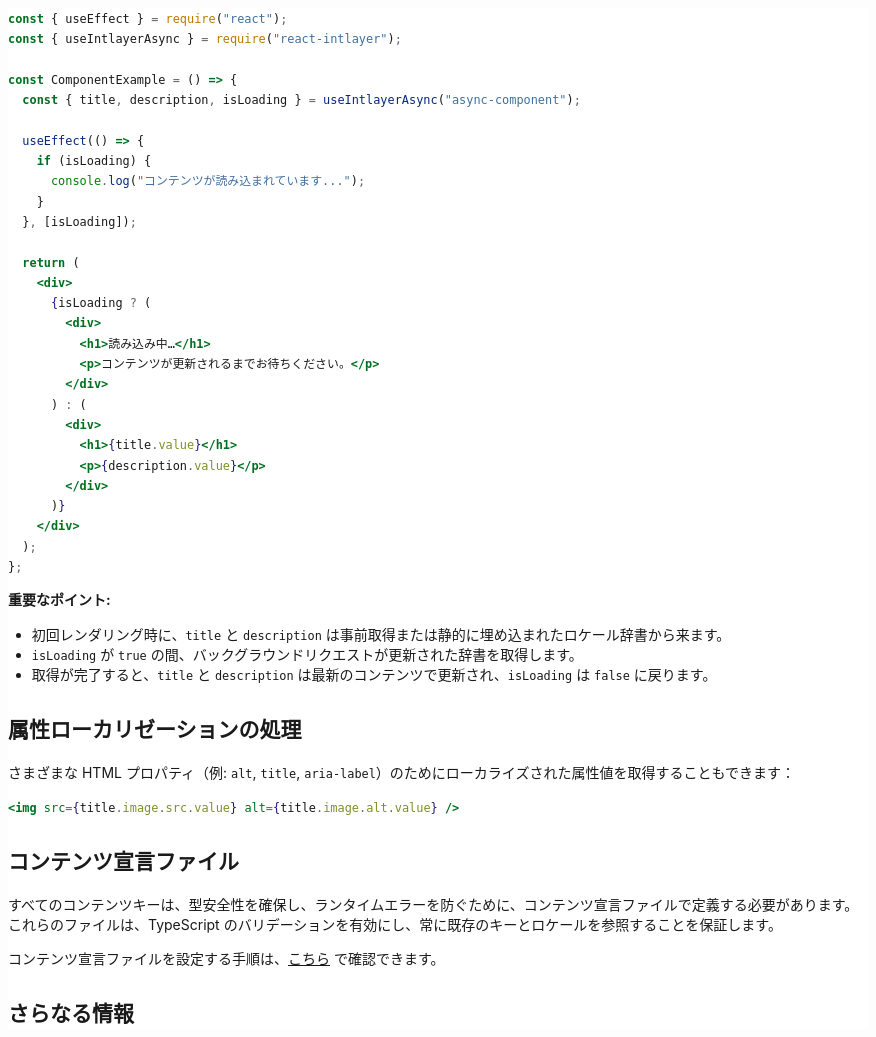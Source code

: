 ```jsx fileName="src/components/ComponentExample.csx" codeFormat="commonjs"
const { useEffect } = require("react");
const { useIntlayerAsync } = require("react-intlayer");

const ComponentExample = () => {
  const { title, description, isLoading } = useIntlayerAsync("async-component");

  useEffect(() => {
    if (isLoading) {
      console.log("コンテンツが読み込まれています...");
    }
  }, [isLoading]);

  return (
    <div>
      {isLoading ? (
        <div>
          <h1>読み込み中…</h1>
          <p>コンテンツが更新されるまでお待ちください。</p>
        </div>
      ) : (
        <div>
          <h1>{title.value}</h1>
          <p>{description.value}</p>
        </div>
      )}
    </div>
  );
};
```

**重要なポイント:**

- 初回レンダリング時に、`title` と `description` は事前取得または静的に埋め込まれたロケール辞書から来ます。
- `isLoading` が `true` の間、バックグラウンドリクエストが更新された辞書を取得します。
- 取得が完了すると、`title` と `description` は最新のコンテンツで更新され、`isLoading` は `false` に戻ります。

## 属性ローカリゼーションの処理

さまざまな HTML プロパティ（例: `alt`, `title`, `aria-label`）のためにローカライズされた属性値を取得することもできます：

```jsx
<img src={title.image.src.value} alt={title.image.alt.value} />
```

## コンテンツ宣言ファイル

すべてのコンテンツキーは、型安全性を確保し、ランタイムエラーを防ぐために、コンテンツ宣言ファイルで定義する必要があります。これらのファイルは、TypeScript のバリデーションを有効にし、常に既存のキーとロケールを参照することを保証します。

コンテンツ宣言ファイルを設定する手順は、[こちら](https://github.com/aymericzip/intlayer/blob/main/docs/ja/content_declaration/get_started.md) で確認できます。

## さらなる情報

